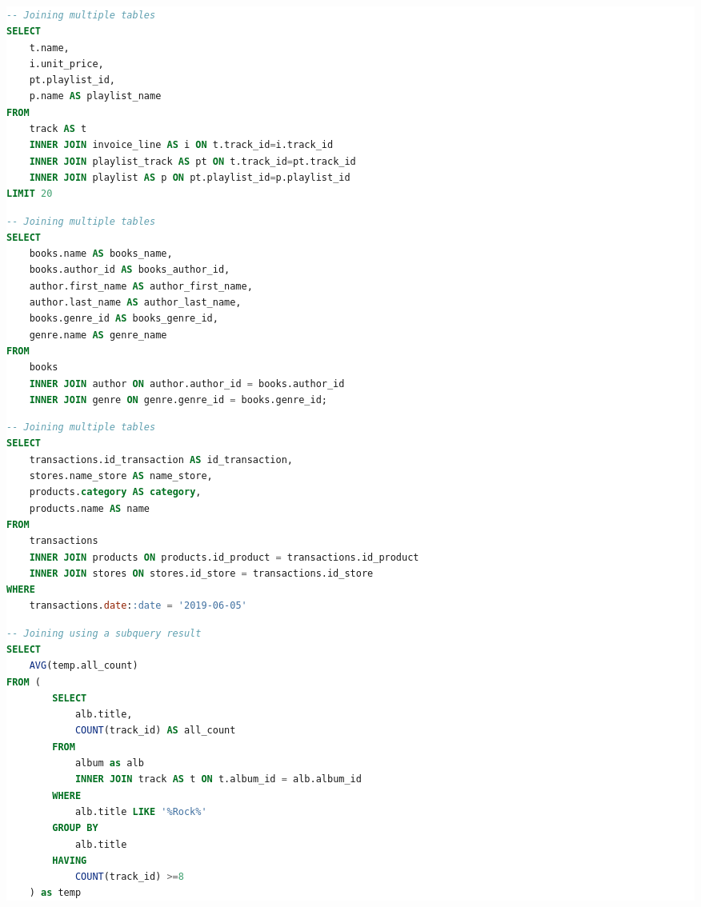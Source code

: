 ```SQL
-- Joining multiple tables
SELECT 
	t.name,
	i.unit_price,
	pt.playlist_id,
    p.name AS playlist_name
FROM 
	track AS t
	INNER JOIN invoice_line AS i ON t.track_id=i.track_id
	INNER JOIN playlist_track AS pt ON t.track_id=pt.track_id
	INNER JOIN playlist AS p ON pt.playlist_id=p.playlist_id
LIMIT 20
```

```SQL
-- Joining multiple tables
SELECT
    books.name AS books_name,
    books.author_id AS books_author_id,
    author.first_name AS author_first_name,
    author.last_name AS author_last_name,
    books.genre_id AS books_genre_id,
    genre.name AS genre_name
FROM
    books
    INNER JOIN author ON author.author_id = books.author_id
    INNER JOIN genre ON genre.genre_id = books.genre_id;
```

```SQL
-- Joining multiple tables
SELECT 
	transactions.id_transaction AS id_transaction,
    stores.name_store AS name_store,
    products.category AS category,
    products.name AS name
FROM
    transactions
    INNER JOIN products ON products.id_product = transactions.id_product
    INNER JOIN stores ON stores.id_store = transactions.id_store
WHERE
    transactions.date::date = '2019-06-05'
```

```SQL
-- Joining using a subquery result
SELECT 
	AVG(temp.all_count)
FROM (
		SELECT 
			alb.title,
			COUNT(track_id) AS all_count
	    FROM 
		    album as alb
		    INNER JOIN track AS t ON t.album_id = alb.album_id
	    WHERE 
		    alb.title LIKE '%Rock%'
	    GROUP BY 
		    alb.title
	    HAVING 
		    COUNT(track_id) >=8
	) as temp
```
